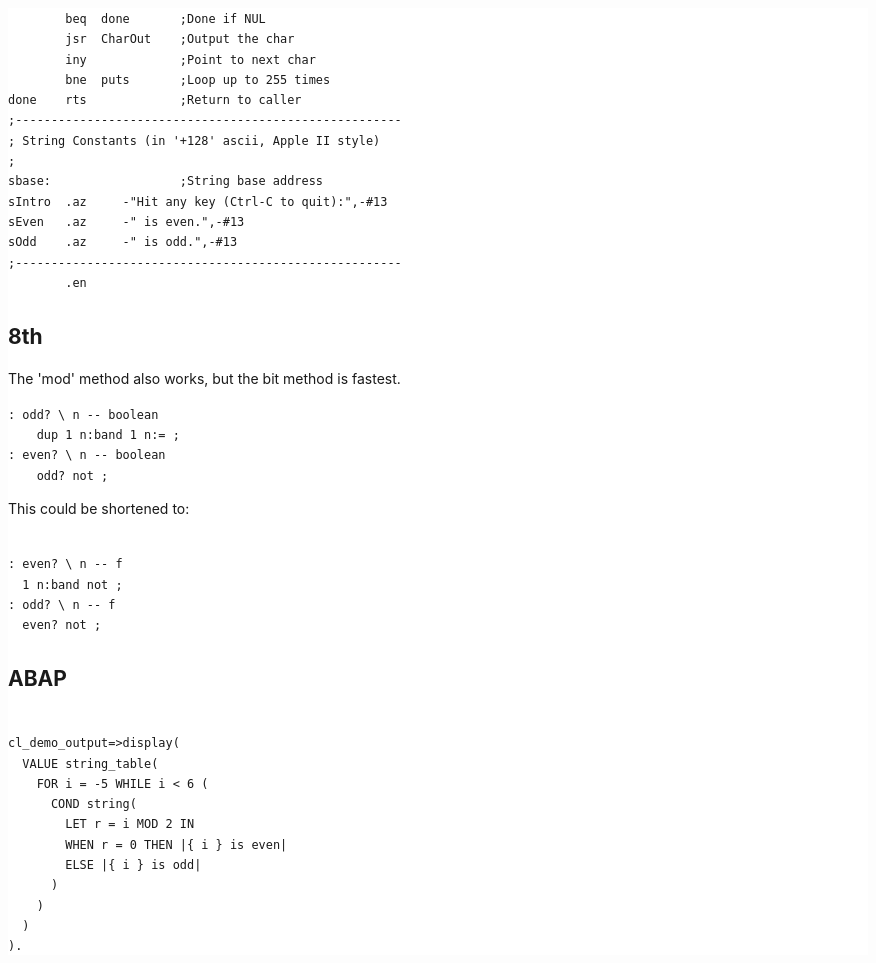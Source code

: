 ```6502 assembly
        beq  done       ;Done if NUL
        jsr  CharOut    ;Output the char
        iny             ;Point to next char
        bne  puts       ;Loop up to 255 times
done    rts             ;Return to caller
;------------------------------------------------------
; String Constants (in '+128' ascii, Apple II style)
;
sbase:                  ;String base address
sIntro  .az     -"Hit any key (Ctrl-C to quit):",-#13
sEven   .az     -" is even.",-#13
sOdd    .az     -" is odd.",-#13
;------------------------------------------------------
        .en

```



## 8th

The 'mod' method also works, but the bit method is fastest.

```forth
: odd? \ n -- boolean
    dup 1 n:band 1 n:= ;
: even? \ n -- boolean
    odd? not ;
```


This could be shortened to:

```forth

: even? \ n -- f
  1 n:band not ;
: odd? \ n -- f
  even? not ;

```



## ABAP


```ABAP

cl_demo_output=>display(
  VALUE string_table(
    FOR i = -5 WHILE i < 6 (
      COND string(
        LET r = i MOD 2 IN
        WHEN r = 0 THEN |{ i } is even|
        ELSE |{ i } is odd|
      )
    )
  )
).

```
